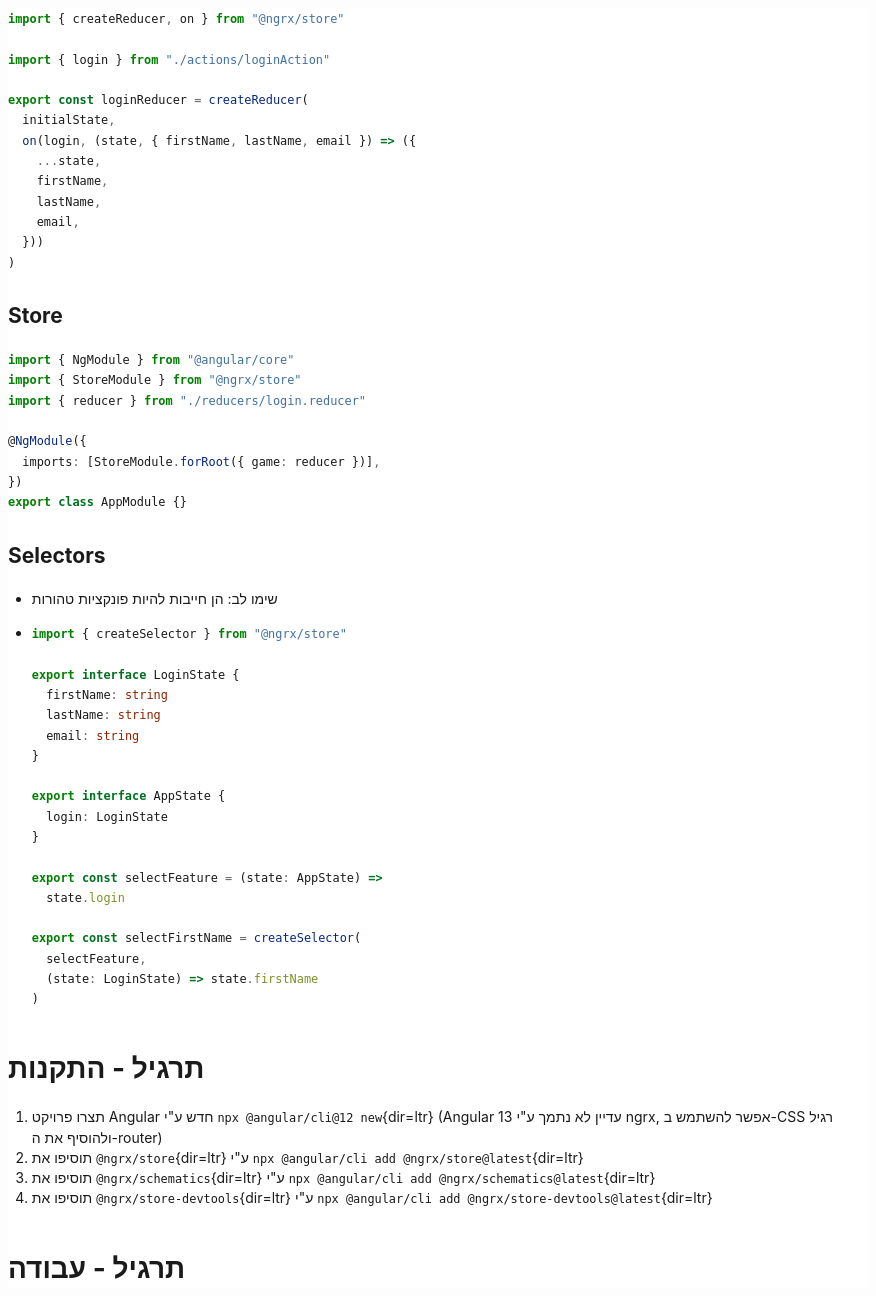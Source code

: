 ```ts
import { createReducer, on } from "@ngrx/store"

import { login } from "./actions/loginAction"

export const loginReducer = createReducer(
  initialState,
  on(login, (state, { firstName, lastName, email }) => ({
    ...state,
    firstName,
    lastName,
    email,
  }))
)
```

## Store

```ts
import { NgModule } from "@angular/core"
import { StoreModule } from "@ngrx/store"
import { reducer } from "./reducers/login.reducer"

@NgModule({
  imports: [StoreModule.forRoot({ game: reducer })],
})
export class AppModule {}
```

## Selectors

- שימו לב: הן חייבות להיות פונקציות טהורות
- ```ts
  import { createSelector } from "@ngrx/store"

  export interface LoginState {
    firstName: string
    lastName: string
    email: string
  }

  export interface AppState {
    login: LoginState
  }

  export const selectFeature = (state: AppState) =>
    state.login

  export const selectFirstName = createSelector(
    selectFeature,
    (state: LoginState) => state.firstName
  )
  ```

# תרגיל - התקנות

1. תצרו פרויקט Angular חדש ע"י `npx @angular/cli@12 new`{dir=ltr} (Angular 13 עדיין לא נתמך ע"י ngrx, אפשר להשתמש ב-CSS רגיל ולהוסיף את ה-router)
2. תוסיפו את `@ngrx/store`{dir=ltr} ע"י `npx @angular/cli add @ngrx/store@latest`{dir=ltr}
3. תוסיפו את `@ngrx/schematics`{dir=ltr} ע"י `npx @angular/cli add @ngrx/schematics@latest`{dir=ltr}
4. תוסיפו את `@ngrx/store-devtools`{dir=ltr} ע"י `npx @angular/cli add @ngrx/store-devtools@latest`{dir=ltr}

# תרגיל - עבודה

  ```
